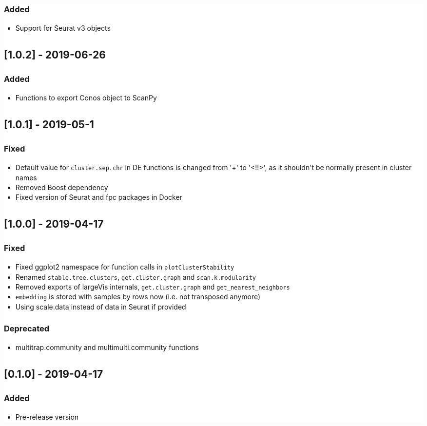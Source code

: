 ### Added

- Support for Seurat v3 objects

## [1.0.2] - 2019-06-26

### Added

- Functions to export Conos object to ScanPy

## [1.0.1] - 2019-05-1

### Fixed

- Default value for `cluster.sep.chr` in DE functions is changed from '+' to '<!!>', 
  as it shouldn't be normally present in cluster names
- Removed Boost dependency
- Fixed version of Seurat and fpc packages in Docker

## [1.0.0] - 2019-04-17

### Fixed

- Fixed ggplot2 namespace for function calls in `plotClusterStability`
- Renamed `stable.tree.clusters`, `get.cluster.graph` and `scan.k.modularity`
- Removed exports of largeVis internals, `get.cluster.graph` and `get_nearest_neighbors`
- `embedding` is stored with samples by rows now (i.e. not transposed anymore)
- Using scale.data instead of data in Seurat if provided

### Deprecated

- multitrap.community and multimulti.community functions

## [0.1.0] - 2019-04-17

### Added

- Pre-release version
